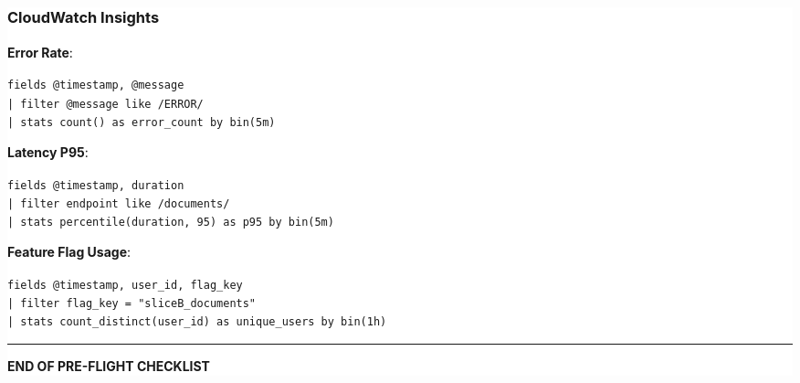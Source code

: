### CloudWatch Insights

**Error Rate**:
```
fields @timestamp, @message
| filter @message like /ERROR/
| stats count() as error_count by bin(5m)
```

**Latency P95**:
```
fields @timestamp, duration
| filter endpoint like /documents/
| stats percentile(duration, 95) as p95 by bin(5m)
```

**Feature Flag Usage**:
```
fields @timestamp, user_id, flag_key
| filter flag_key = "sliceB_documents"
| stats count_distinct(user_id) as unique_users by bin(1h)
```

---

**END OF PRE-FLIGHT CHECKLIST**
